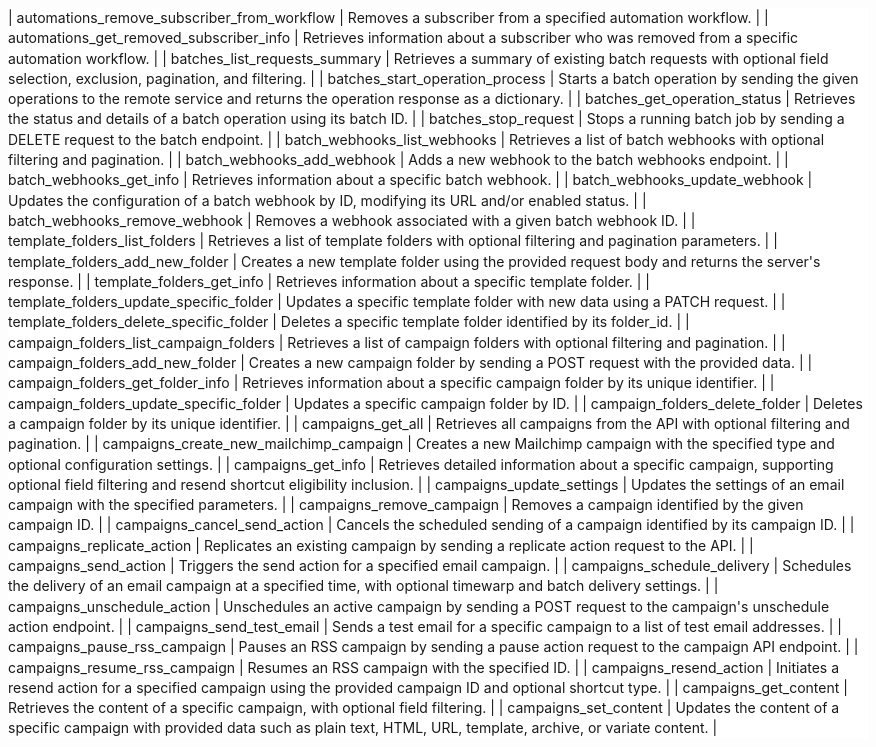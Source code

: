| automations_remove_subscriber_from_workflow | Removes a subscriber from a specified automation workflow. |
| automations_get_removed_subscriber_info | Retrieves information about a subscriber who was removed from a specific automation workflow. |
| batches_list_requests_summary | Retrieves a summary of existing batch requests with optional field selection, exclusion, pagination, and filtering. |
| batches_start_operation_process | Starts a batch operation by sending the given operations to the remote service and returns the operation response as a dictionary. |
| batches_get_operation_status | Retrieves the status and details of a batch operation using its batch ID. |
| batches_stop_request | Stops a running batch job by sending a DELETE request to the batch endpoint. |
| batch_webhooks_list_webhooks | Retrieves a list of batch webhooks with optional filtering and pagination. |
| batch_webhooks_add_webhook | Adds a new webhook to the batch webhooks endpoint. |
| batch_webhooks_get_info | Retrieves information about a specific batch webhook. |
| batch_webhooks_update_webhook | Updates the configuration of a batch webhook by ID, modifying its URL and/or enabled status. |
| batch_webhooks_remove_webhook | Removes a webhook associated with a given batch webhook ID. |
| template_folders_list_folders | Retrieves a list of template folders with optional filtering and pagination parameters. |
| template_folders_add_new_folder | Creates a new template folder using the provided request body and returns the server's response. |
| template_folders_get_info | Retrieves information about a specific template folder. |
| template_folders_update_specific_folder | Updates a specific template folder with new data using a PATCH request. |
| template_folders_delete_specific_folder | Deletes a specific template folder identified by its folder_id. |
| campaign_folders_list_campaign_folders | Retrieves a list of campaign folders with optional filtering and pagination. |
| campaign_folders_add_new_folder | Creates a new campaign folder by sending a POST request with the provided data. |
| campaign_folders_get_folder_info | Retrieves information about a specific campaign folder by its unique identifier. |
| campaign_folders_update_specific_folder | Updates a specific campaign folder by ID. |
| campaign_folders_delete_folder | Deletes a campaign folder by its unique identifier. |
| campaigns_get_all | Retrieves all campaigns from the API with optional filtering and pagination. |
| campaigns_create_new_mailchimp_campaign | Creates a new Mailchimp campaign with the specified type and optional configuration settings. |
| campaigns_get_info | Retrieves detailed information about a specific campaign, supporting optional field filtering and resend shortcut eligibility inclusion. |
| campaigns_update_settings | Updates the settings of an email campaign with the specified parameters. |
| campaigns_remove_campaign | Removes a campaign identified by the given campaign ID. |
| campaigns_cancel_send_action | Cancels the scheduled sending of a campaign identified by its campaign ID. |
| campaigns_replicate_action | Replicates an existing campaign by sending a replicate action request to the API. |
| campaigns_send_action | Triggers the send action for a specified email campaign. |
| campaigns_schedule_delivery | Schedules the delivery of an email campaign at a specified time, with optional timewarp and batch delivery settings. |
| campaigns_unschedule_action | Unschedules an active campaign by sending a POST request to the campaign's unschedule action endpoint. |
| campaigns_send_test_email | Sends a test email for a specific campaign to a list of test email addresses. |
| campaigns_pause_rss_campaign | Pauses an RSS campaign by sending a pause action request to the campaign API endpoint. |
| campaigns_resume_rss_campaign | Resumes an RSS campaign with the specified ID. |
| campaigns_resend_action | Initiates a resend action for a specified campaign using the provided campaign ID and optional shortcut type. |
| campaigns_get_content | Retrieves the content of a specific campaign, with optional field filtering. |
| campaigns_set_content | Updates the content of a specific campaign with provided data such as plain text, HTML, URL, template, archive, or variate content. |